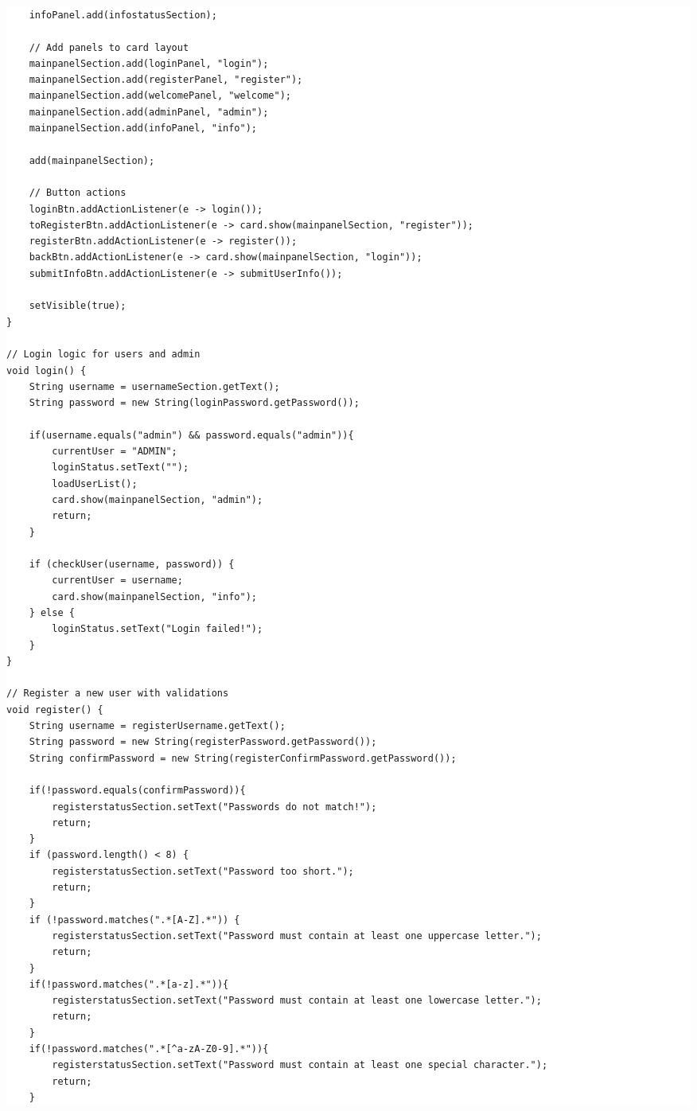         infoPanel.add(infostatusSection);

        // Add panels to card layout
        mainpanelSection.add(loginPanel, "login");
        mainpanelSection.add(registerPanel, "register");
        mainpanelSection.add(welcomePanel, "welcome");
        mainpanelSection.add(adminPanel, "admin");
        mainpanelSection.add(infoPanel, "info");

        add(mainpanelSection);

        // Button actions
        loginBtn.addActionListener(e -> login());
        toRegisterBtn.addActionListener(e -> card.show(mainpanelSection, "register"));
        registerBtn.addActionListener(e -> register());
        backBtn.addActionListener(e -> card.show(mainpanelSection, "login"));
        submitInfoBtn.addActionListener(e -> submitUserInfo());

        setVisible(true);
    }

    // Login logic for users and admin
    void login() {
        String username = usernameSection.getText();
        String password = new String(loginPassword.getPassword());

        if(username.equals("admin") && password.equals("admin")){
            currentUser = "ADMIN";
            loginStatus.setText("");
            loadUserList();
            card.show(mainpanelSection, "admin");
            return;
        }

        if (checkUser(username, password)) {
            currentUser = username;
            card.show(mainpanelSection, "info");
        } else {
            loginStatus.setText("Login failed!");
        }
    }

    // Register a new user with validations
    void register() {
        String username = registerUsername.getText();
        String password = new String(registerPassword.getPassword());
        String confirmPassword = new String(registerConfirmPassword.getPassword());

        if(!password.equals(confirmPassword)){
            registerstatusSection.setText("Passwords do not match!");
            return;
        }
        if (password.length() < 8) {
            registerstatusSection.setText("Password too short.");
            return;
        }
        if (!password.matches(".*[A-Z].*")) {
            registerstatusSection.setText("Password must contain at least one uppercase letter.");
            return;
        }
        if(!password.matches(".*[a-z].*")){
            registerstatusSection.setText("Password must contain at least one lowercase letter.");
            return;
        }
        if(!password.matches(".*[^a-zA-Z0-9].*")){
            registerstatusSection.setText("Password must contain at least one special character.");
            return;
        }